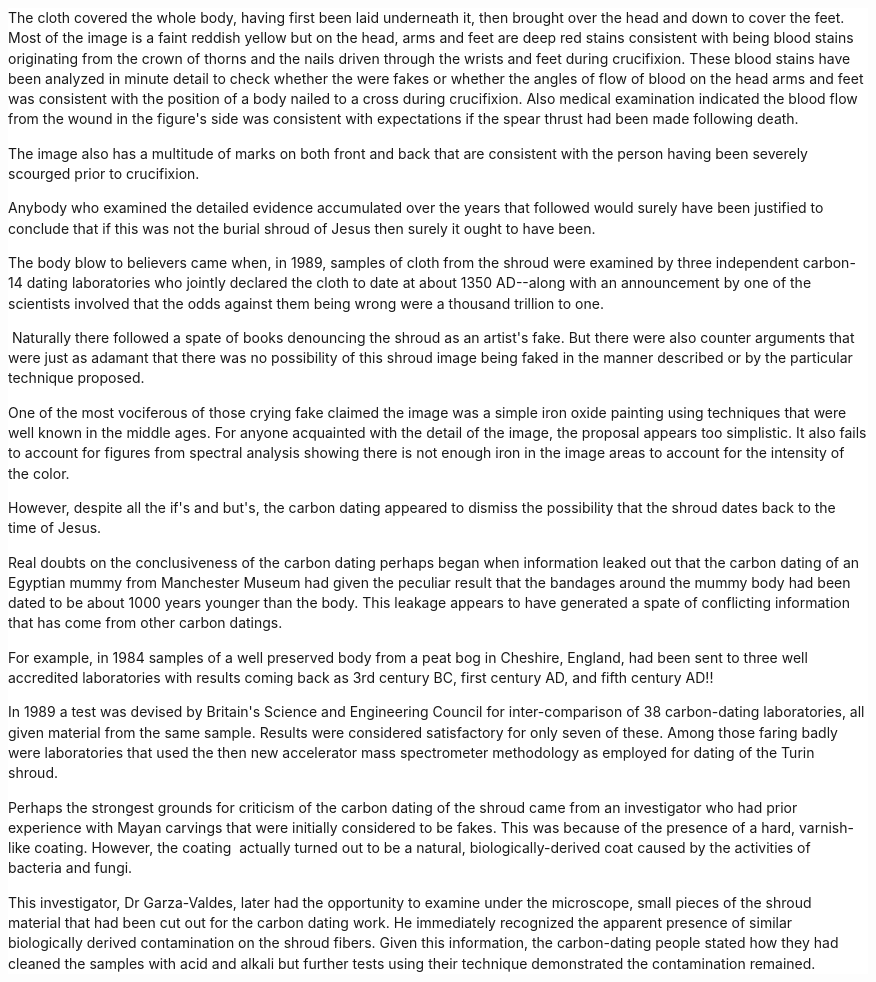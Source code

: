 The cloth covered the whole body, having first been laid underneath it, then brought over the head and down to cover the feet. Most of the image is a faint reddish yellow but on the head, arms and feet are deep red stains consistent with being blood stains originating from the crown of thorns and the nails driven through the wrists and feet during crucifixion. These blood stains have been analyzed in minute detail to check whether the were fakes or whether the angles of flow of blood on the head arms and feet was consistent with the position of a body nailed to a cross during crucifixion. Also medical examination indicated the blood flow from the wound in the figure's side was consistent with expectations if the spear thrust had been made following death.

The image also has a multitude of marks on both front and back that are consistent with the person having been severely scourged prior to crucifixion.

Anybody who examined the detailed evidence accumulated over the years that followed would surely have been justified to conclude that if this was not the burial shroud of Jesus then surely it ought to have been.

The body blow to believers came when, in 1989, samples of cloth from the shroud were examined by three independent carbon-14 dating laboratories who jointly declared the cloth to date at about 1350 AD--along with an announcement by one of the scientists involved that the odds against them being wrong were a thousand trillion to one.

 Naturally there followed a spate of books denouncing the shroud as an artist's fake. But there were also counter arguments that were just as adamant that there was no possibility of this shroud image being faked in the manner described or by the particular technique proposed.

One of the most vociferous of those crying fake claimed the image was a simple iron oxide painting using techniques that were well known in the middle ages. For anyone acquainted with the detail of the image, the proposal appears too simplistic. It also fails to account for figures from spectral analysis showing there is not enough iron in the image areas to account for the intensity of the color.

However, despite all the if's and but's, the carbon dating appeared to dismiss the possibility that the shroud dates back to the time of Jesus.

Real doubts on the conclusiveness of the carbon dating perhaps began when information leaked out that the carbon dating of an Egyptian mummy from Manchester Museum had given the peculiar result that the bandages around the mummy body had been dated to be about 1000 years younger than the body. This leakage appears to have generated a spate of conflicting information that has come from other carbon datings.

For example, in 1984 samples of a well preserved body from a peat bog in Cheshire, England, had been sent to three well accredited laboratories with results coming back as 3rd century BC, first century AD, and fifth century AD!!

In 1989 a test was devised by Britain's Science and Engineering Council for inter-comparison of 38 carbon-dating laboratories, all given material from the same sample. Results were considered satisfactory for only seven of these. Among those faring badly were laboratories that used the then new accelerator mass spectrometer methodology as employed for dating of the Turin shroud.

Perhaps the strongest grounds for criticism of the carbon dating of the shroud came from an investigator who had prior experience with Mayan carvings that were initially considered to be fakes. This was because of the presence of a hard, varnish-like coating. However, the coating  actually turned out to be a natural, biologically-derived coat caused by the activities of bacteria and fungi.

This investigator, Dr Garza-Valdes, later had the opportunity to examine under the microscope, small pieces of the shroud material that had been cut out for the carbon dating work. He immediately recognized the apparent presence of similar biologically derived contamination on the shroud fibers. Given this information, the carbon-dating people stated how they had cleaned the samples with acid and alkali but further tests using their technique demonstrated the contamination remained.
